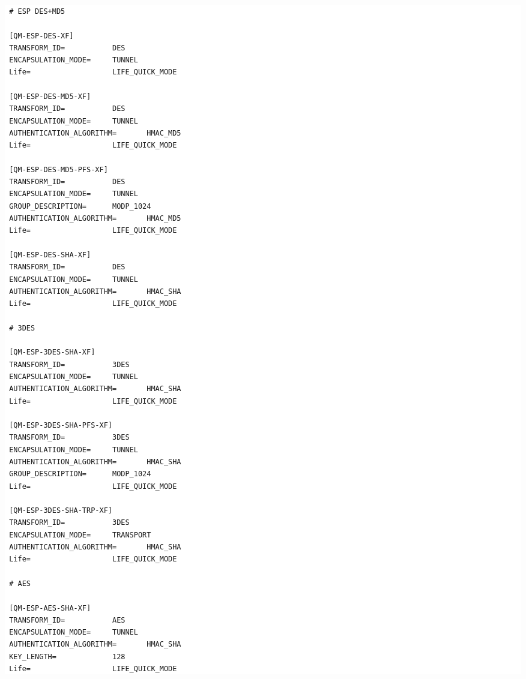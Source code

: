      # ESP DES+MD5

     [QM-ESP-DES-XF]
     TRANSFORM_ID=           DES
     ENCAPSULATION_MODE=     TUNNEL
     Life=                   LIFE_QUICK_MODE

     [QM-ESP-DES-MD5-XF]
     TRANSFORM_ID=           DES
     ENCAPSULATION_MODE=     TUNNEL
     AUTHENTICATION_ALGORITHM=       HMAC_MD5
     Life=                   LIFE_QUICK_MODE

     [QM-ESP-DES-MD5-PFS-XF]
     TRANSFORM_ID=           DES
     ENCAPSULATION_MODE=     TUNNEL
     GROUP_DESCRIPTION=      MODP_1024
     AUTHENTICATION_ALGORITHM=       HMAC_MD5
     Life=                   LIFE_QUICK_MODE

     [QM-ESP-DES-SHA-XF]
     TRANSFORM_ID=           DES
     ENCAPSULATION_MODE=     TUNNEL
     AUTHENTICATION_ALGORITHM=       HMAC_SHA
     Life=                   LIFE_QUICK_MODE

     # 3DES

     [QM-ESP-3DES-SHA-XF]
     TRANSFORM_ID=           3DES
     ENCAPSULATION_MODE=     TUNNEL
     AUTHENTICATION_ALGORITHM=       HMAC_SHA
     Life=                   LIFE_QUICK_MODE

     [QM-ESP-3DES-SHA-PFS-XF]
     TRANSFORM_ID=           3DES
     ENCAPSULATION_MODE=     TUNNEL
     AUTHENTICATION_ALGORITHM=       HMAC_SHA
     GROUP_DESCRIPTION=      MODP_1024
     Life=                   LIFE_QUICK_MODE

     [QM-ESP-3DES-SHA-TRP-XF]
     TRANSFORM_ID=           3DES
     ENCAPSULATION_MODE=     TRANSPORT
     AUTHENTICATION_ALGORITHM=       HMAC_SHA
     Life=                   LIFE_QUICK_MODE

     # AES

     [QM-ESP-AES-SHA-XF]
     TRANSFORM_ID=           AES
     ENCAPSULATION_MODE=     TUNNEL
     AUTHENTICATION_ALGORITHM=       HMAC_SHA
     KEY_LENGTH=             128
     Life=                   LIFE_QUICK_MODE
